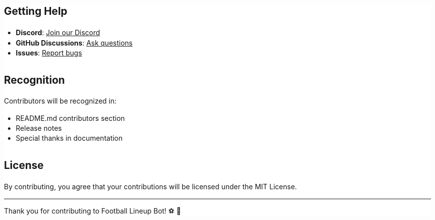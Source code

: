 ```
```

## Getting Help

- **Discord**: [Join our Discord](#)
- **GitHub Discussions**: [Ask questions](https://github.com/t3chn/football-lineup-bot/discussions)
- **Issues**: [Report bugs](https://github.com/t3chn/football-lineup-bot/issues)

## Recognition

Contributors will be recognized in:

- README.md contributors section
- Release notes
- Special thanks in documentation

## License

By contributing, you agree that your contributions will be licensed under the MIT License.

---

Thank you for contributing to Football Lineup Bot! ⚽ 🤖
